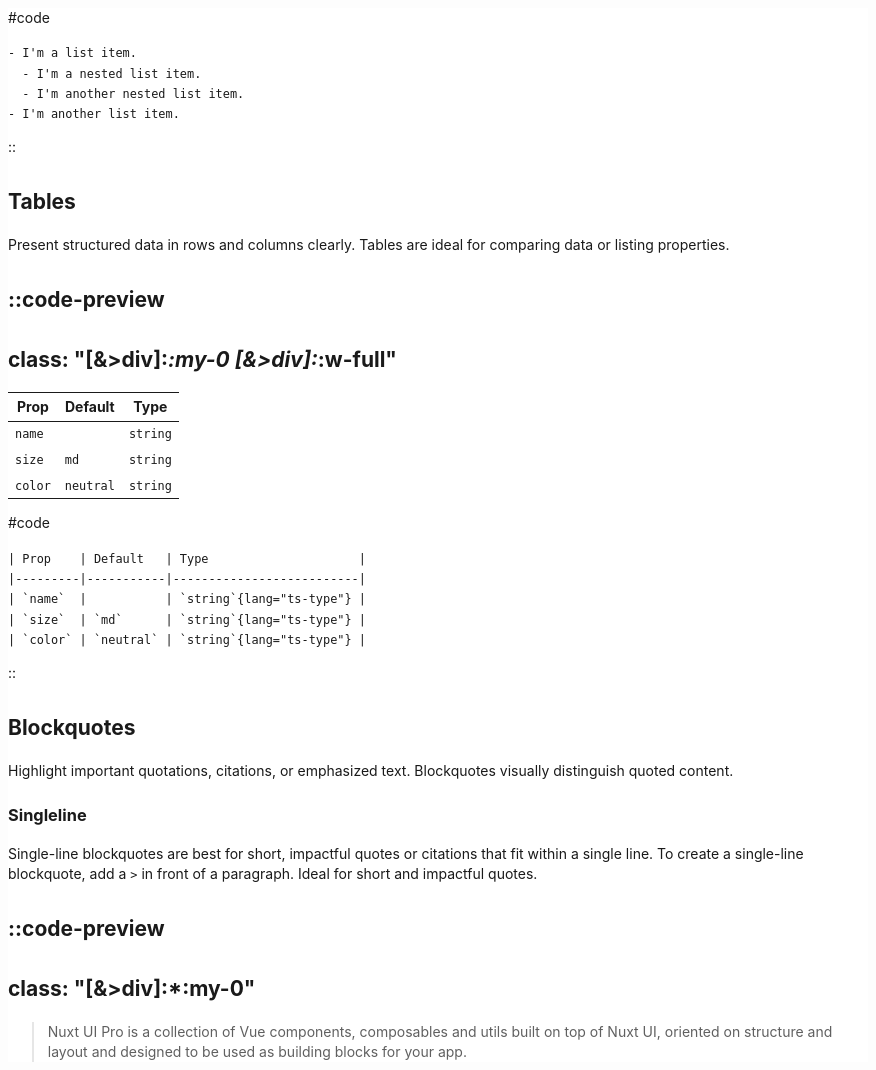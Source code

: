 #code
```mdc
- I'm a list item.
  - I'm a nested list item.
  - I'm another nested list item.
- I'm another list item.
```
::

## Tables

Present structured data in rows and columns clearly. Tables are ideal for comparing data or listing properties.

::code-preview
---
class: "[&>div]:*:my-0 [&>div]:*:w-full"
---
| Prop    | Default   | Type     |
| ------- | --------- | -------- |
| `name`  |           | `string` |
| `size`  | `md`      | `string` |
| `color` | `neutral` | `string` |

#code
```mdc
| Prop    | Default   | Type                     |
|---------|-----------|--------------------------|
| `name`  |           | `string`{lang="ts-type"} |
| `size`  | `md`      | `string`{lang="ts-type"} |
| `color` | `neutral` | `string`{lang="ts-type"} |
```
::

## Blockquotes

Highlight important quotations, citations, or emphasized text. Blockquotes visually distinguish quoted content.

### Singleline

Single-line blockquotes are best for short, impactful quotes or citations that fit within a single line. To create a single-line blockquote, add a `>` in front of a paragraph. Ideal for short and impactful quotes.

::code-preview
---
class: "[&>div]:*:my-0"
---
> Nuxt UI Pro is a collection of Vue components, composables and utils built on top of Nuxt UI, oriented on structure and layout and designed to be used as building blocks for your app.
